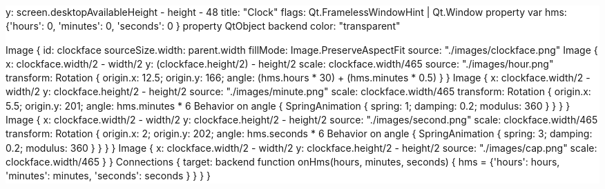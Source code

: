   y: screen.desktopAvailableHeight - height - 48
  title: "Clock"
  flags: Qt.FramelessWindowHint | Qt.Window
  property var hms: {'hours': 0, 'minutes': 0, 'seconds': 0 }
  property QtObject backend
  color: "transparent"

  Image {
    id: clockface
    sourceSize.width: parent.width
    fillMode: Image.PreserveAspectFit
    source: "./images/clockface.png"
    Image {
      x: clockface.width/2 - width/2
      y: (clockface.height/2) - height/2
      scale: clockface.width/465
      source: "./images/hour.png"
      transform: Rotation {
          origin.x: 12.5; origin.y: 166;
          angle: (hms.hours * 30) + (hms.minutes * 0.5)
      }
    }
    Image {
      x: clockface.width/2 - width/2
      y: clockface.height/2 - height/2
      source: "./images/minute.png"
      scale: clockface.width/465
      transform: Rotation {
          origin.x: 5.5; origin.y: 201;
          angle: hms.minutes * 6
          Behavior on angle {
            SpringAnimation { spring: 1; damping: 0.2; modulus: 360 }
          }
        }
    }
    Image {
      x: clockface.width/2 - width/2
      y: clockface.height/2 - height/2
      source: "./images/second.png"
      scale: clockface.width/465
      transform: Rotation {
          origin.x: 2; origin.y: 202;
          angle: hms.seconds * 6
          Behavior on angle {
            SpringAnimation { spring: 3; damping: 0.2; modulus: 360 }
          }
        }
    }
    Image {
      x: clockface.width/2 - width/2
      y: clockface.height/2 - height/2
      source: "./images/cap.png"
      scale: clockface.width/465
    }
  }
  Connections {
    target: backend
    function onHms(hours, minutes, seconds) {
      hms = {'hours': hours, 'minutes': minutes, 'seconds': seconds }
    }
  }
}
